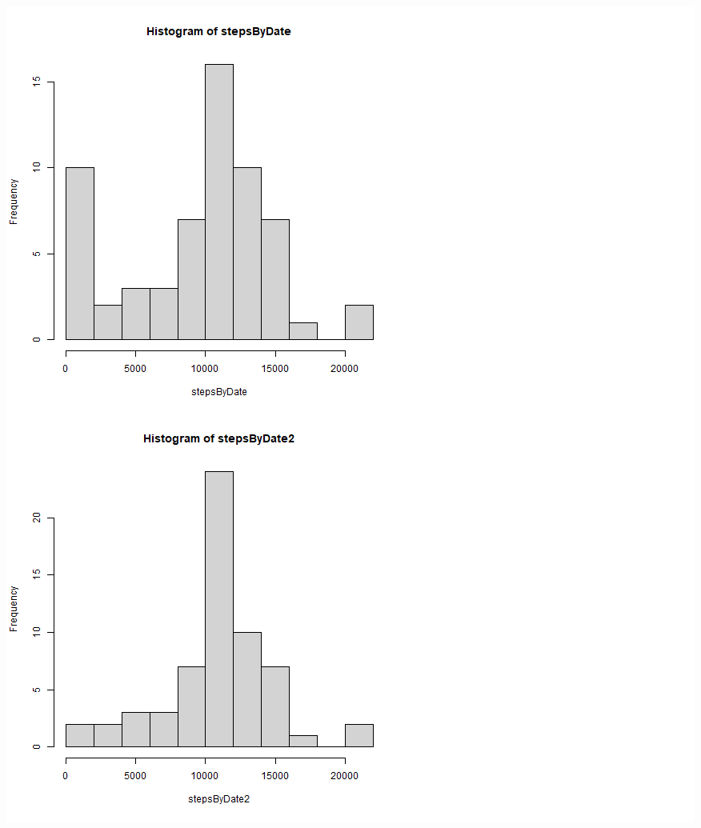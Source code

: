 ![plot of chunk unnamed-chunk-19](figure/unnamed-chunk-19-1.png)![plot of chunk unnamed-chunk-19](figure/unnamed-chunk-19-2.png)
